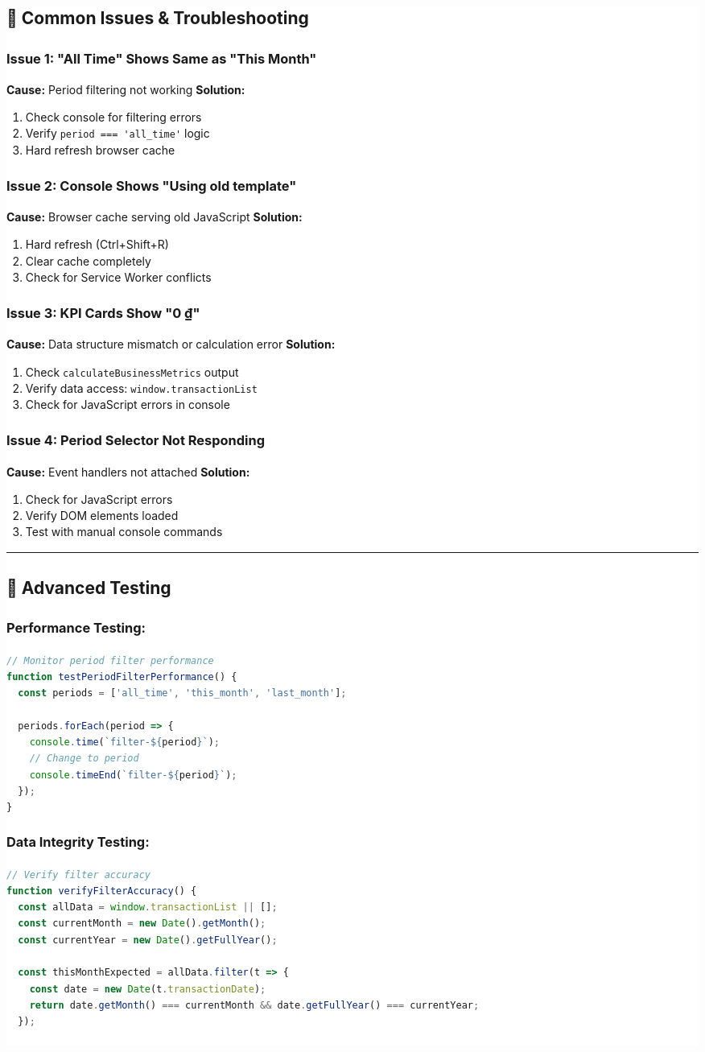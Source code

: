 
## 🚨 Common Issues & Troubleshooting

### **Issue 1: "All Time" Shows Same as "This Month"**
**Cause:** Period filtering not working
**Solution:** 
1. Check console for filtering errors
2. Verify `period === 'all_time'` logic
3. Hard refresh browser cache

### **Issue 2: Console Shows "Using old template"**
**Cause:** Browser cache serving old JavaScript
**Solution:**
1. Hard refresh (Ctrl+Shift+R)
2. Clear cache completely
3. Check for Service Worker conflicts

### **Issue 3: KPI Cards Show "0 ₫"**
**Cause:** Data structure mismatch or calculation error
**Solution:**
1. Check `calculateBusinessMetrics` output
2. Verify data access: `window.transactionList`
3. Check for JavaScript errors in console

### **Issue 4: Period Selector Not Responding**
**Cause:** Event handlers not attached
**Solution:**
1. Check for JavaScript errors
2. Verify DOM elements loaded
3. Test with manual console commands

---

## 🧪 Advanced Testing

### **Performance Testing:**
```javascript
// Monitor period filter performance
function testPeriodFilterPerformance() {
  const periods = ['all_time', 'this_month', 'last_month'];
  
  periods.forEach(period => {
    console.time(`filter-${period}`);
    // Change to period
    console.timeEnd(`filter-${period}`);
  });
}
```

### **Data Integrity Testing:**
```javascript
// Verify filter accuracy
function verifyFilterAccuracy() {
  const allData = window.transactionList || [];
  const currentMonth = new Date().getMonth();
  const currentYear = new Date().getFullYear();
  
  const thisMonthExpected = allData.filter(t => {
    const date = new Date(t.transactionDate);
    return date.getMonth() === currentMonth && date.getFullYear() === currentYear;
  });
  
```